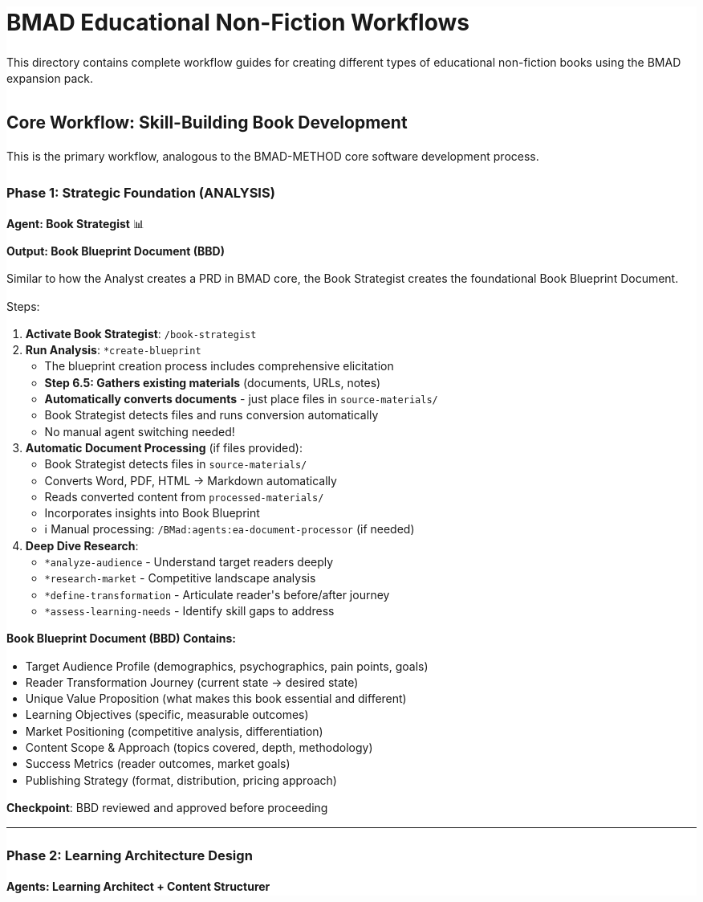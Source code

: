 # BMAD Educational Non-Fiction Workflows

This directory contains complete workflow guides for creating different types of educational non-fiction books using the BMAD expansion pack.

## Core Workflow: Skill-Building Book Development

This is the primary workflow, analogous to the BMAD-METHOD core software development process.

### Phase 1: Strategic Foundation (ANALYSIS)
**Agent: Book Strategist** 📊

**Output: Book Blueprint Document (BBD)**

Similar to how the Analyst creates a PRD in BMAD core, the Book Strategist creates the foundational Book Blueprint Document.

Steps:
1. **Activate Book Strategist**: `/book-strategist`
2. **Run Analysis**: `*create-blueprint`
   - The blueprint creation process includes comprehensive elicitation
   - **Step 6.5: Gathers existing materials** (documents, URLs, notes)
   - **Automatically converts documents** - just place files in `source-materials/`
   - Book Strategist detects files and runs conversion automatically
   - No manual agent switching needed!
3. **Automatic Document Processing** (if files provided):
   - Book Strategist detects files in `source-materials/`
   - Converts Word, PDF, HTML → Markdown automatically
   - Reads converted content from `processed-materials/`
   - Incorporates insights into Book Blueprint
   - ℹ️ Manual processing: `/BMad:agents:ea-document-processor` (if needed)
4. **Deep Dive Research**:
   - `*analyze-audience` - Understand target readers deeply
   - `*research-market` - Competitive landscape analysis
   - `*define-transformation` - Articulate reader's before/after journey
   - `*assess-learning-needs` - Identify skill gaps to address

**Book Blueprint Document (BBD) Contains:**
- Target Audience Profile (demographics, psychographics, pain points, goals)
- Reader Transformation Journey (current state → desired state)
- Unique Value Proposition (what makes this book essential and different)
- Learning Objectives (specific, measurable outcomes)
- Market Positioning (competitive analysis, differentiation)
- Content Scope & Approach (topics covered, depth, methodology)
- Success Metrics (reader outcomes, market goals)
- Publishing Strategy (format, distribution, pricing approach)

**Checkpoint**: BBD reviewed and approved before proceeding

---

### Phase 2: Learning Architecture Design
**Agents: Learning Architect + Content Structurer**
